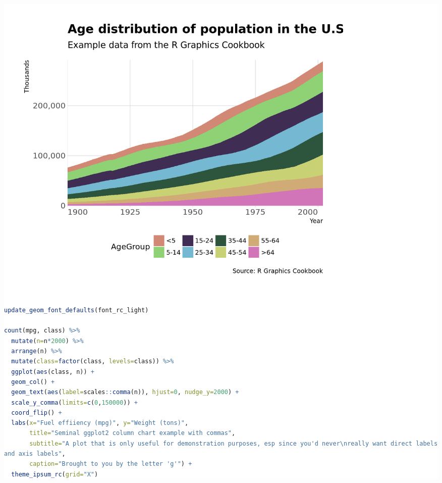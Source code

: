 <img src="README_figs/README-unnamed-chunk-12-1.png" width="672" />

``` r
update_geom_font_defaults(font_rc_light)

count(mpg, class) %>% 
  mutate(n=n*2000) %>% 
  arrange(n) %>% 
  mutate(class=factor(class, levels=class)) %>% 
  ggplot(aes(class, n)) +
  geom_col() +
  geom_text(aes(label=scales::comma(n)), hjust=0, nudge_y=2000) +
  scale_y_comma(limits=c(0,150000)) +
  coord_flip() +
  labs(x="Fuel effiiency (mpg)", y="Weight (tons)",
       title="Seminal ggplot2 column chart example with commas",
       subtitle="A plot that is only useful for demonstration purposes, esp since you'd never\nreally want direct labels and axis labels",
       caption="Brought to you by the letter 'g'") + 
  theme_ipsum_rc(grid="X")
```
